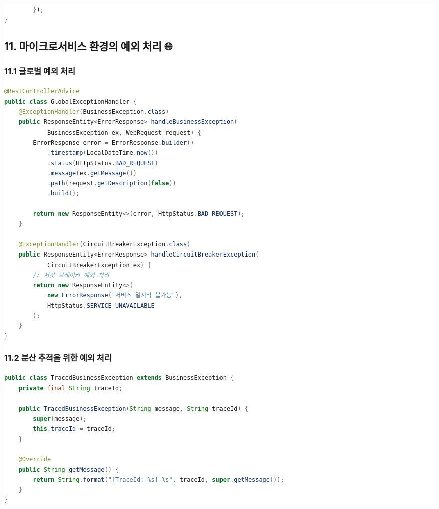 ```java
        });
}

```

## 11. 마이크로서비스 환경의 예외 처리 🌐

### 11.1 글로벌 예외 처리

```java
@RestControllerAdvice
public class GlobalExceptionHandler {
    @ExceptionHandler(BusinessException.class)
    public ResponseEntity<ErrorResponse> handleBusinessException(
            BusinessException ex, WebRequest request) {
        ErrorResponse error = ErrorResponse.builder()
            .timestamp(LocalDateTime.now())
            .status(HttpStatus.BAD_REQUEST)
            .message(ex.getMessage())
            .path(request.getDescription(false))
            .build();

        return new ResponseEntity<>(error, HttpStatus.BAD_REQUEST);
    }

    @ExceptionHandler(CircuitBreakerException.class)
    public ResponseEntity<ErrorResponse> handleCircuitBreakerException(
            CircuitBreakerException ex) {
        // 서킷 브레이커 예외 처리
        return new ResponseEntity<>(
            new ErrorResponse("서비스 일시적 불가능"),
            HttpStatus.SERVICE_UNAVAILABLE
        );
    }
}

```

### 11.2 분산 추적을 위한 예외 처리

```java
public class TracedBusinessException extends BusinessException {
    private final String traceId;

    public TracedBusinessException(String message, String traceId) {
        super(message);
        this.traceId = traceId;
    }

    @Override
    public String getMessage() {
        return String.format("[TraceId: %s] %s", traceId, super.getMessage());
    }
}

```

